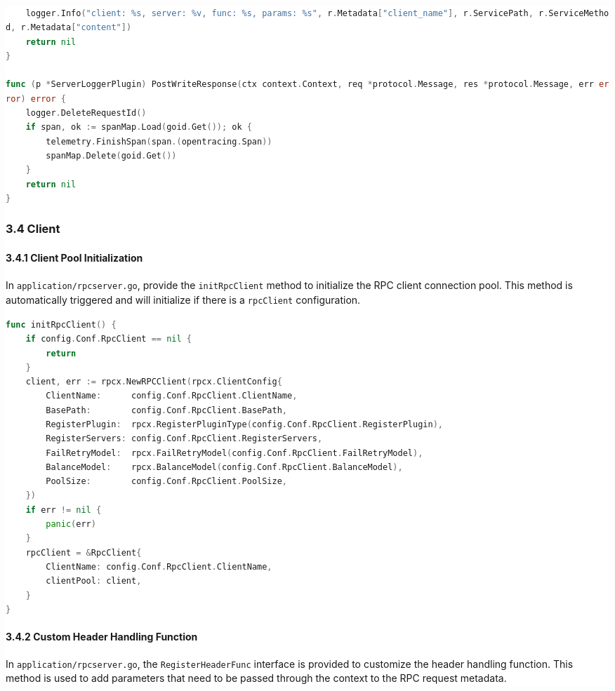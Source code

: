```go
	logger.Info("client: %s, server: %v, func: %s, params: %s", r.Metadata["client_name"], r.ServicePath, r.ServiceMethod, r.Metadata["content"])
	return nil
}

func (p *ServerLoggerPlugin) PostWriteResponse(ctx context.Context, req *protocol.Message, res *protocol.Message, err error) error {
	logger.DeleteRequestId()
	if span, ok := spanMap.Load(goid.Get()); ok {
		telemetry.FinishSpan(span.(opentracing.Span))
		spanMap.Delete(goid.Get())
	}
	return nil
}

```
### 3.4 Client
#### 3.4.1 Client Pool Initialization
In `application/rpcserver.go`, provide the `initRpcClient` method to initialize the RPC client connection pool. This method is automatically triggered and will initialize if there is a `rpcClient` configuration.
```go
func initRpcClient() {
    if config.Conf.RpcClient == nil {
        return
    }
    client, err := rpcx.NewRPCClient(rpcx.ClientConfig{
        ClientName:      config.Conf.RpcClient.ClientName,
        BasePath:        config.Conf.RpcClient.BasePath,
        RegisterPlugin:  rpcx.RegisterPluginType(config.Conf.RpcClient.RegisterPlugin),
        RegisterServers: config.Conf.RpcClient.RegisterServers,
        FailRetryModel:  rpcx.FailRetryModel(config.Conf.RpcClient.FailRetryModel),
        BalanceModel:    rpcx.BalanceModel(config.Conf.RpcClient.BalanceModel),
        PoolSize:        config.Conf.RpcClient.PoolSize,
    })
    if err != nil {
        panic(err)
    }
    rpcClient = &RpcClient{
        ClientName: config.Conf.RpcClient.ClientName,
        clientPool: client,
    }
}
```

#### 3.4.2 Custom Header Handling Function
In `application/rpcserver.go`, the `RegisterHeaderFunc` interface is provided to customize the header handling function. This method is used to add parameters that need to be passed through the context to the RPC request metadata.
